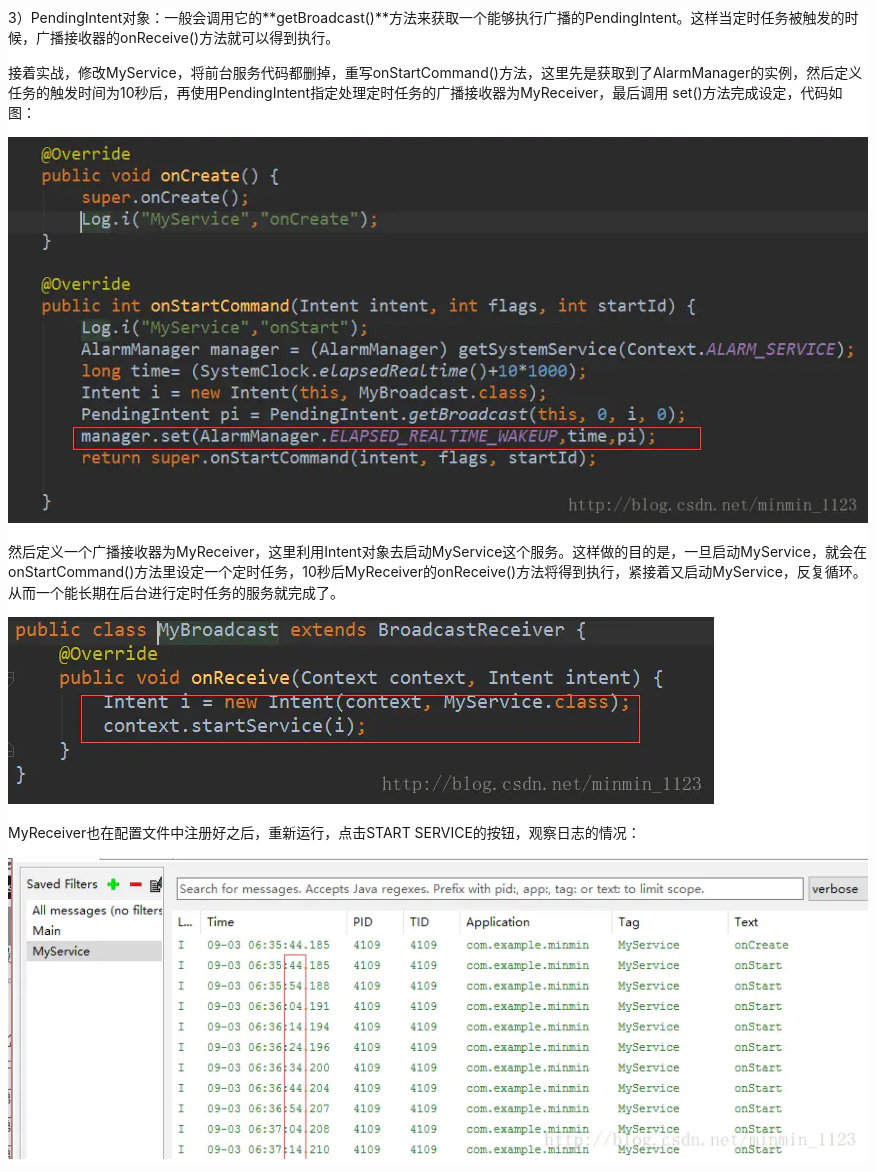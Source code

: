 3）PendingIntent对象：一般会调用它的**getBroadcast()**方法来获取一个能够执行广播的PendingIntent。这样当定时任务被触发的时候，广播接收器的onReceive()方法就可以得到执行。

接着实战，修改MyService，将前台服务代码都删掉，重写onStartCommand()方法，这里先是获取到了AlarmManager的实例，然后定义任务的触发时间为10秒后，再使用PendingIntent指定处理定时任务的广播接收器为MyReceiver，最后调用 set()方法完成设定，代码如图：

![](../img/Service14.webp)

然后定义一个广播接收器为MyReceiver，这里利用Intent对象去启动MyService这个服务。这样做的目的是，一旦启动MyService，就会在onStartCommand()方法里设定一个定时任务，10秒后MyReceiver的onReceive()方法将得到执行，紧接着又启动MyService，反复循环。从而一个能长期在后台进行定时任务的服务就完成了。

![](../img/Service15.webp)

MyReceiver也在配置文件中注册好之后，重新运行，点击START SERVICE的按钮，观察日志的情况：

![](../img/Service16.webp)
